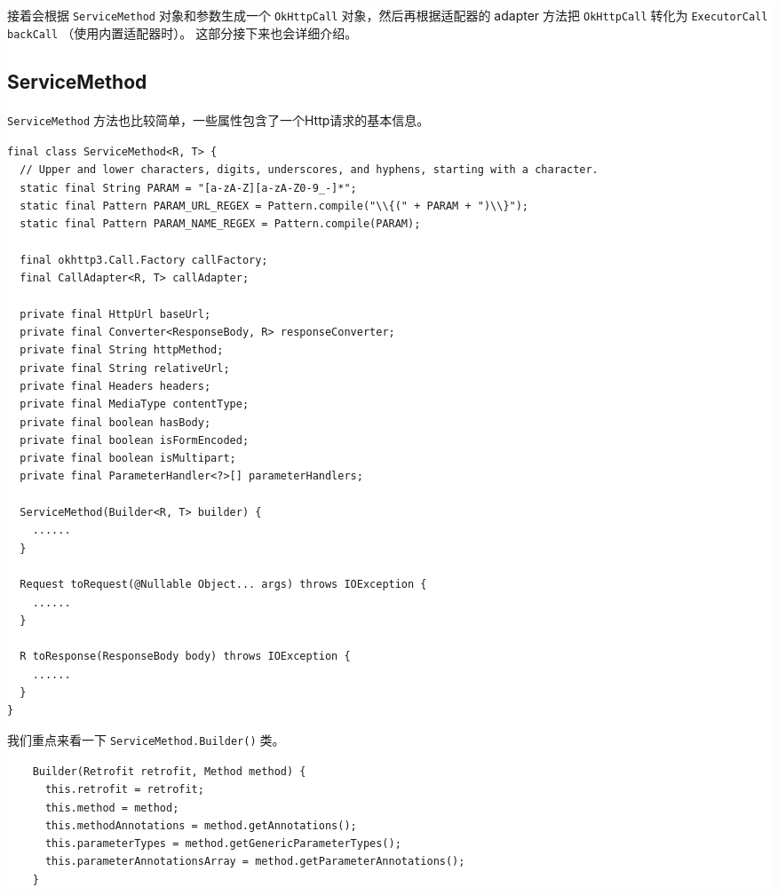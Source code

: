 接着会根据 `ServiceMethod` 对象和参数生成一个 `OkHttpCall` 对象，然后再根据适配器的 adapter 方法把 `OkHttpCall` 转化为 `ExecutorCallbackCall` （使用内置适配器时）。
这部分接下来也会详细介绍。

## ServiceMethod

`ServiceMethod` 方法也比较简单，一些属性包含了一个Http请求的基本信息。

```
final class ServiceMethod<R, T> {
  // Upper and lower characters, digits, underscores, and hyphens, starting with a character.
  static final String PARAM = "[a-zA-Z][a-zA-Z0-9_-]*";
  static final Pattern PARAM_URL_REGEX = Pattern.compile("\\{(" + PARAM + ")\\}");
  static final Pattern PARAM_NAME_REGEX = Pattern.compile(PARAM);

  final okhttp3.Call.Factory callFactory;
  final CallAdapter<R, T> callAdapter;

  private final HttpUrl baseUrl;
  private final Converter<ResponseBody, R> responseConverter;
  private final String httpMethod;
  private final String relativeUrl;
  private final Headers headers;
  private final MediaType contentType;
  private final boolean hasBody;
  private final boolean isFormEncoded;
  private final boolean isMultipart;
  private final ParameterHandler<?>[] parameterHandlers;

  ServiceMethod(Builder<R, T> builder) {
    ......
  }

  Request toRequest(@Nullable Object... args) throws IOException {
    ......
  }

  R toResponse(ResponseBody body) throws IOException {
    ......
  }
}
```

我们重点来看一下 `ServiceMethod.Builder()` 类。

```
    Builder(Retrofit retrofit, Method method) {
      this.retrofit = retrofit;
      this.method = method;
      this.methodAnnotations = method.getAnnotations();
      this.parameterTypes = method.getGenericParameterTypes();
      this.parameterAnnotationsArray = method.getParameterAnnotations();
    }
```

